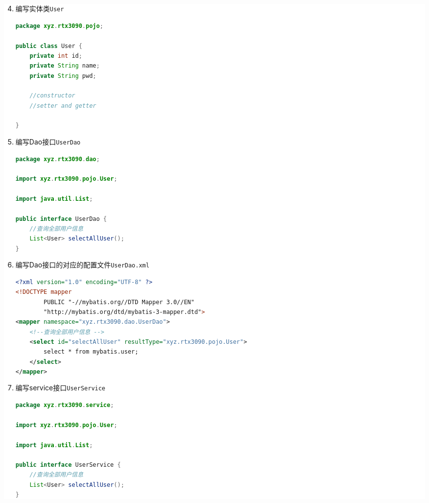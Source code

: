 4. 编写实体类`User`

   ```java
   package xyz.rtx3090.pojo;
   
   public class User {
       private int id;
       private String name;
       private String pwd;
   
       //constructor
       //setter and getter
   
   }
   ```

5. 编写Dao接口`UserDao`

   ```java
   package xyz.rtx3090.dao;
   
   import xyz.rtx3090.pojo.User;
   
   import java.util.List;
   
   public interface UserDao {
       //查询全部用户信息
       List<User> selectAllUser();
   }
   ```

6. 编写Dao接口的对应的配置文件`UserDao.xml`

   ```xml
   <?xml version="1.0" encoding="UTF-8" ?>
   <!DOCTYPE mapper
           PUBLIC "-//mybatis.org//DTD Mapper 3.0//EN"
           "http://mybatis.org/dtd/mybatis-3-mapper.dtd">
   <mapper namespace="xyz.rtx3090.dao.UserDao">
       <!--查询全部用户信息 -->
       <select id="selectAllUser" resultType="xyz.rtx3090.pojo.User">
           select * from mybatis.user;
       </select>
   </mapper>
   ```

7. 编写service接口`UserService`

   ```java
   package xyz.rtx3090.service;
   
   import xyz.rtx3090.pojo.User;
   
   import java.util.List;
   
   public interface UserService {
       //查询全部用户信息
       List<User> selectAllUser();
   }
   ```
